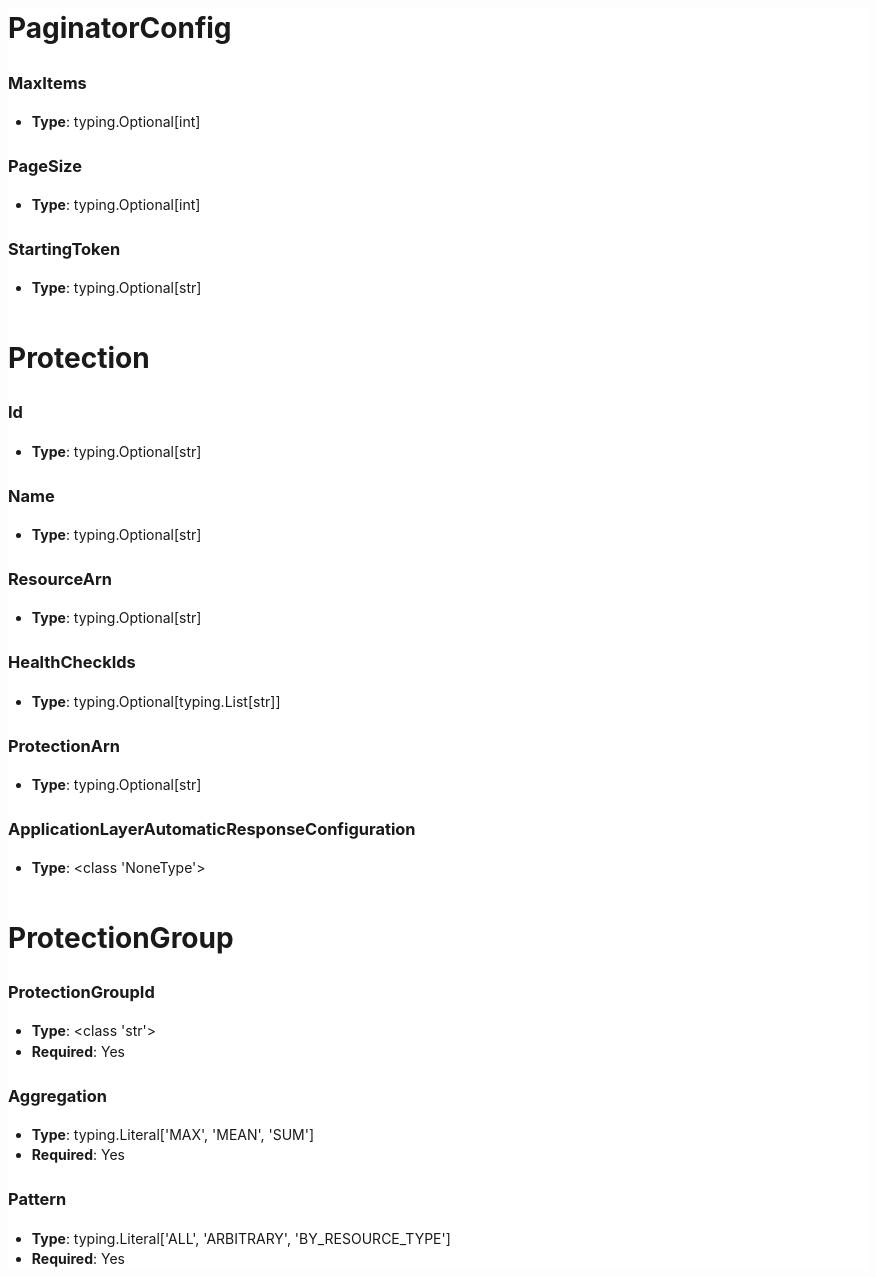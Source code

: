 
# PaginatorConfig

### MaxItems
- **Type**: typing.Optional[int]

### PageSize
- **Type**: typing.Optional[int]

### StartingToken
- **Type**: typing.Optional[str]


# Protection

### Id
- **Type**: typing.Optional[str]

### Name
- **Type**: typing.Optional[str]

### ResourceArn
- **Type**: typing.Optional[str]

### HealthCheckIds
- **Type**: typing.Optional[typing.List[str]]

### ProtectionArn
- **Type**: typing.Optional[str]

### ApplicationLayerAutomaticResponseConfiguration
- **Type**: <class 'NoneType'>


# ProtectionGroup

### ProtectionGroupId
- **Type**: <class 'str'>
- **Required**: Yes

### Aggregation
- **Type**: typing.Literal['MAX', 'MEAN', 'SUM']
- **Required**: Yes

### Pattern
- **Type**: typing.Literal['ALL', 'ARBITRARY', 'BY_RESOURCE_TYPE']
- **Required**: Yes
